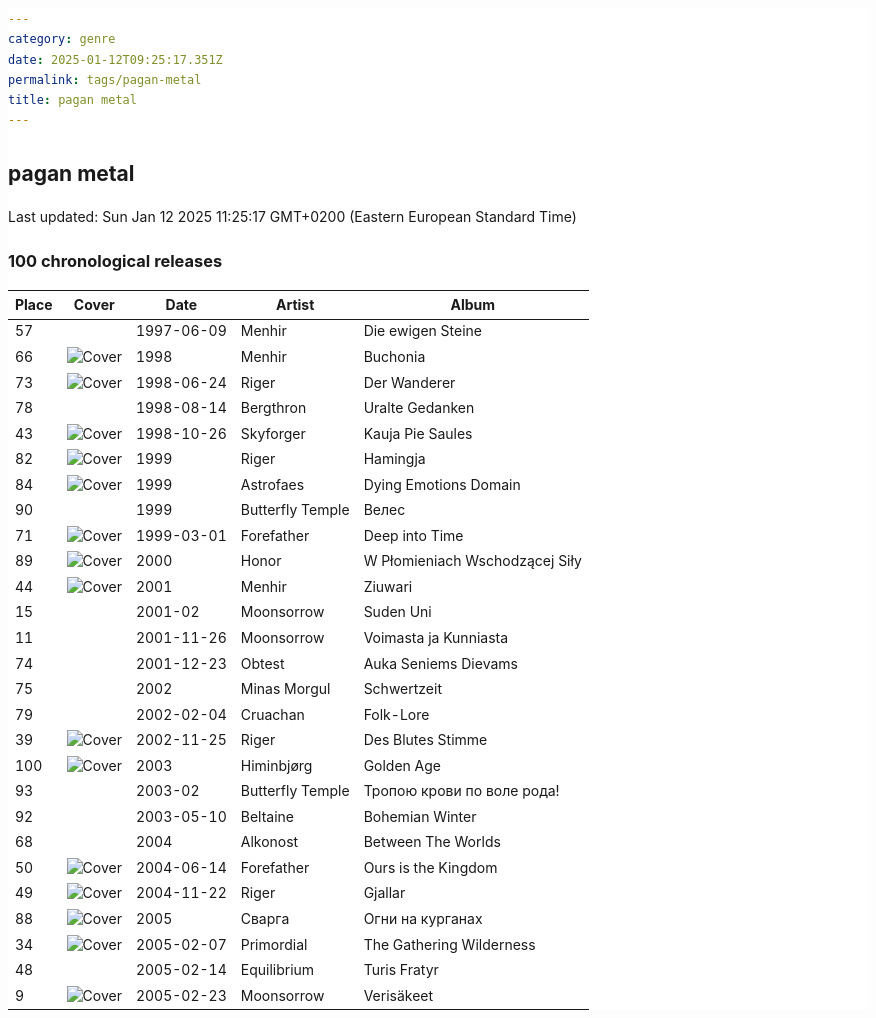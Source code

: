 ```yaml
---
category: genre
date: 2025-01-12T09:25:17.351Z
permalink: tags/pagan-metal
title: pagan metal
---
```


## pagan metal

Last updated: <time datetime="2025-01-12T09:25:17.351Z">Sun Jan 12 2025 11:25:17 GMT+0200 (Eastern European Standard Time)</time>

### 100 chronological releases

| Place | Cover | Date | Artist | Album |
|---|---|---|---|---|
| 57 |  | 1997-06-09 | Menhir | Die ewigen Steine |
| 66 | ![Cover](https://i.discogs.com/uaULyX9txeAVsFaWLCeKpQVogLlfP2vlPPeX88Hq4YQ/rs:fit/g:sm/q:40/h:150/w:150/czM6Ly9kaXNjb2dz/LWRhdGFiYXNlLWlt/YWdlcy9SLTEwMzYy/OTUtMTI2NDU4ODY0/NC5qcGVn.jpeg) | 1998 | Menhir | Buchonia |
| 73 | ![Cover](https://i.discogs.com/Vs3YhA4EMj9IbiJMrGIqQt4-UxijHO9rJCYRWaDf0xY/rs:fit/g:sm/q:40/h:150/w:150/czM6Ly9kaXNjb2dz/LWRhdGFiYXNlLWlt/YWdlcy9SLTE0NTYy/NDgtMTQ0Mjg1MTgy/Ny04MTE1LmpwZWc.jpeg) | 1998-06-24 | Riger | Der Wanderer |
| 78 |  | 1998-08-14 | Bergthron | Uralte Gedanken |
| 43 | ![Cover](https://lastfm.freetls.fastly.net/i/u/34s/c996471643fb485cc85ba3be47ea8c7b.png) | 1998-10-26 | Skyforger | Kauja Pie Saules |
| 82 | ![Cover](https://i.discogs.com/dYECxV2giaouqI2vZnIt7vgxmANiUHt3uE_AYeskMEY/rs:fit/g:sm/q:40/h:150/w:150/czM6Ly9kaXNjb2dz/LWRhdGFiYXNlLWlt/YWdlcy9SLTE1NDIy/MTQtMTIyNzIwNjU3/OC5qcGVn.jpeg) | 1999 | Riger | Hamingja |
| 84 | ![Cover](https://i.discogs.com/48JStlsfODTeKUaAyMeO4RrqnzjGW3p3w-4apNeBIuk/rs:fit/g:sm/q:40/h:150/w:150/czM6Ly9kaXNjb2dz/LWRhdGFiYXNlLWlt/YWdlcy9SLTM4MzM2/NS0xMTU4ODYzNjk0/LmpwZWc.jpeg) | 1999 | Astrofaes | Dying Emotions Domain |
| 90 |  | 1999 | Butterfly Temple | Велес |
| 71 | ![Cover](https://i.discogs.com/C_8Do0XtNWz6zoCFhWubbq8QL5OLP2APVdpshcs3Bwo/rs:fit/g:sm/q:40/h:150/w:150/czM6Ly9kaXNjb2dz/LWRhdGFiYXNlLWlt/YWdlcy9SLTM2Nzkx/My0xNDEyNDQxMjEy/LTM1NjMuanBlZw.jpeg) | 1999-03-01 | Forefather | Deep into Time |
| 89 | ![Cover](https://i.discogs.com/N_IIdix5fim5ougM3ZOc_cDJ8ftuXoAPMh6Lc44vDxQ/rs:fit/g:sm/q:40/h:150/w:150/czM6Ly9kaXNjb2dz/LWRhdGFiYXNlLWlt/YWdlcy9SLTM3MjUz/My0xMTA0OTQ5NDkx/LmpwZw.jpeg) | 2000 | Honor | W Płomieniach Wschodzącej Siły |
| 44 | ![Cover](https://i.discogs.com/-apOyWNlFgiyR61rNG_OrHFyy_Wc74ws0lL-gtNVOOw/rs:fit/g:sm/q:40/h:150/w:150/czM6Ly9kaXNjb2dz/LWRhdGFiYXNlLWlt/YWdlcy9SLTE3MDU3/ODAtMTIzODE4MDgx/My5qcGVn.jpeg) | 2001 | Menhir | Ziuwari |
| 15 |  | 2001-02 | Moonsorrow | Suden Uni |
| 11 |  | 2001-11-26 | Moonsorrow | Voimasta ja Kunniasta |
| 74 |  | 2001-12-23 | Obtest | Auka Seniems Dievams |
| 75 |  | 2002 | Minas Morgul | Schwertzeit |
| 79 |  | 2002-02-04 | Cruachan | Folk-Lore |
| 39 | ![Cover](https://i.discogs.com/EtBUZNaOYuuyBL0JOgJzENkyWaguj8spSSzetJKbQC4/rs:fit/g:sm/q:40/h:150/w:150/czM6Ly9kaXNjb2dz/LWRhdGFiYXNlLWlt/YWdlcy9SLTc2MDgw/OS0xNDQyODUyMTEy/LTk2NDAuanBlZw.jpeg) | 2002-11-25 | Riger | Des Blutes Stimme |
| 100 | ![Cover](https://i.discogs.com/HZ3pSj6jBN41fIPNDlZ42AvZq5wrR0rOpgYyC0vg9aM/rs:fit/g:sm/q:40/h:150/w:150/czM6Ly9kaXNjb2dz/LWRhdGFiYXNlLWlt/YWdlcy9SLTY4MDk5/MS0xMTQ3MDIyNTIw/LmpwZWc.jpeg) | 2003 | Himinbjørg | Golden Age |
| 93 |  | 2003-02 | Butterfly Temple | Тропою крови по воле рода! |
| 92 |  | 2003-05-10 | Beltaine | Bohemian Winter |
| 68 |  | 2004 | Alkonost | Between The Worlds |
| 50 | ![Cover](https://i.discogs.com/ccr3O9tdYg3x27ox_3igBbJzUIsDecCo3PpChaRdRb8/rs:fit/g:sm/q:40/h:150/w:150/czM6Ly9kaXNjb2dz/LWRhdGFiYXNlLWlt/YWdlcy9SLTQyMDI1/OS0xMTExMDA1NzY2/LmpwZw.jpeg) | 2004-06-14 | Forefather | Ours is the Kingdom |
| 49 | ![Cover](https://i.discogs.com/J4iE816PSsABUNYa-_XFaQ1j2tBQS-jAi71mWyCvRBM/rs:fit/g:sm/q:40/h:150/w:150/czM6Ly9kaXNjb2dz/LWRhdGFiYXNlLWlt/YWdlcy9SLTIzMjM1/OTYtMTQ3NjE3Nzc3/MC03NTg2LmpwZWc.jpeg) | 2004-11-22 | Riger | Gjallar |
| 88 | ![Cover](https://i.discogs.com/brXk7R1FJvsN1xpbztYSIlDIzwoilr43vF1dOWV4DxQ/rs:fit/g:sm/q:40/h:150/w:150/czM6Ly9kaXNjb2dz/LWRhdGFiYXNlLWlt/YWdlcy9SLTIxNTQy/NTAtMTYwMTgzMjM1/NS00MzUxLmpwZWc.jpeg) | 2005 | Сварга | Огни на курганах |
| 34 | ![Cover](https://lastfm.freetls.fastly.net/i/u/34s/63e07178ec07456499eb24d27fb58260.png) | 2005-02-07 | Primordial | The Gathering Wilderness |
| 48 |  | 2005-02-14 | Equilibrium | Turis Fratyr |
| 9 | ![Cover](https://i.discogs.com/uXMIkIx0moh3WVnjldnfJWYinsbz7q41YPsiFbhyPw8/rs:fit/g:sm/q:40/h:150/w:150/czM6Ly9kaXNjb2dz/LWRhdGFiYXNlLWlt/YWdlcy9SLTg3ODQ3/MC0xMTY4Mzg0NzYx/LmpwZWc.jpeg) | 2005-02-23 | Moonsorrow | Verisäkeet |